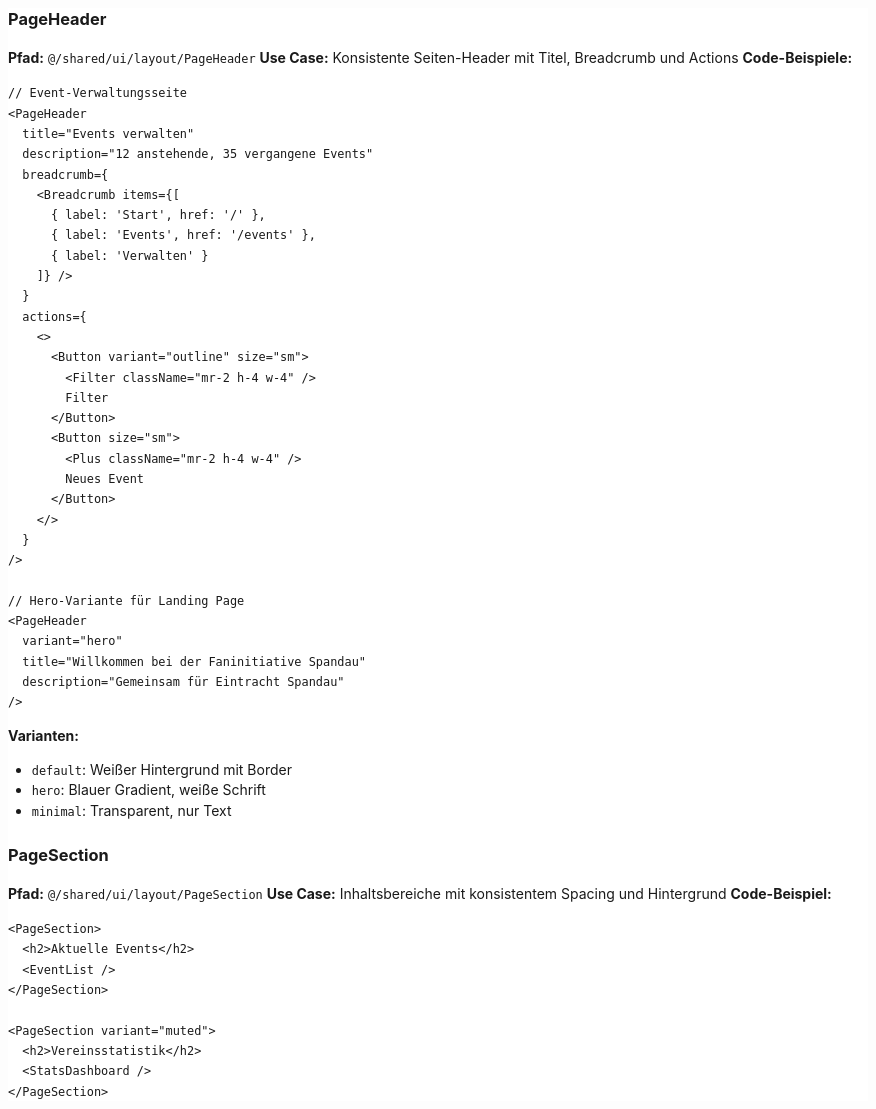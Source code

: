 ### PageHeader

**Pfad:** `@/shared/ui/layout/PageHeader` **Use Case:** Konsistente
Seiten-Header mit Titel, Breadcrumb und Actions **Code-Beispiele:**

```tsx
// Event-Verwaltungsseite
<PageHeader
  title="Events verwalten"
  description="12 anstehende, 35 vergangene Events"
  breadcrumb={
    <Breadcrumb items={[
      { label: 'Start', href: '/' },
      { label: 'Events', href: '/events' },
      { label: 'Verwalten' }
    ]} />
  }
  actions={
    <>
      <Button variant="outline" size="sm">
        <Filter className="mr-2 h-4 w-4" />
        Filter
      </Button>
      <Button size="sm">
        <Plus className="mr-2 h-4 w-4" />
        Neues Event
      </Button>
    </>
  }
/>

// Hero-Variante für Landing Page
<PageHeader
  variant="hero"
  title="Willkommen bei der Faninitiative Spandau"
  description="Gemeinsam für Eintracht Spandau"
/>
```

**Varianten:**

- `default`: Weißer Hintergrund mit Border
- `hero`: Blauer Gradient, weiße Schrift
- `minimal`: Transparent, nur Text

### PageSection

**Pfad:** `@/shared/ui/layout/PageSection` **Use Case:** Inhaltsbereiche mit
konsistentem Spacing und Hintergrund **Code-Beispiel:**

```tsx
<PageSection>
  <h2>Aktuelle Events</h2>
  <EventList />
</PageSection>

<PageSection variant="muted">
  <h2>Vereinsstatistik</h2>
  <StatsDashboard />
</PageSection>
```
